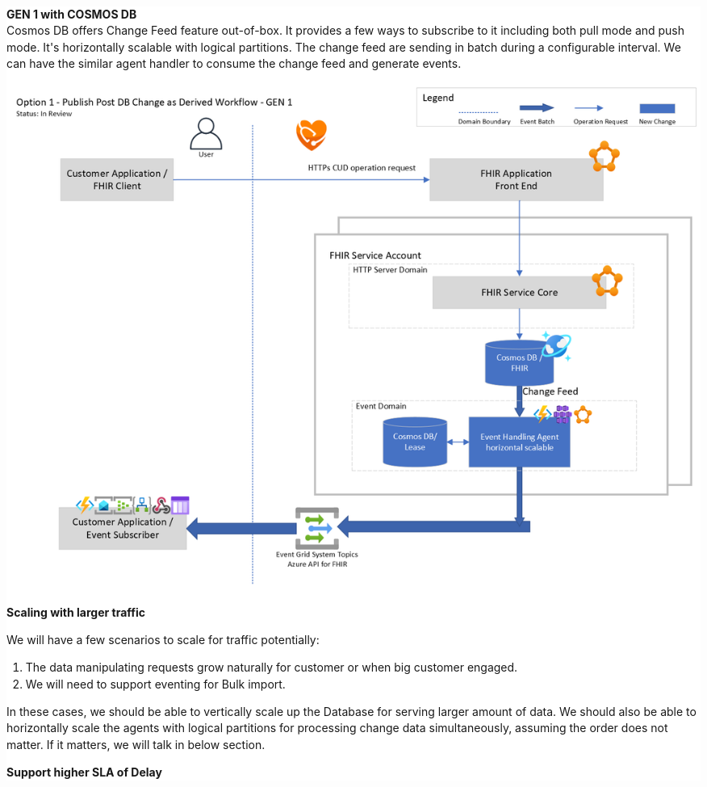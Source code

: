**GEN 1 with COSMOS DB**   
Cosmos DB offers Change Feed feature out-of-box. It provides a few ways to subscribe to it including both pull mode and push mode. It's horizontally scalable with logical partitions. The change feed are sending in batch during a configurable interval. We can have the similar agent handler to consume the change feed and generate events.

![Change Feed with Database](./Images/Option-DB-Change-Feed-Gen-1.png)

**Scaling with larger traffic**

We will have a few scenarios to scale for traffic potentially:
1. The data manipulating requests grow naturally for customer or when big customer engaged.
2. We will need to support eventing for Bulk import.

In these cases, we should be able to vertically scale up the Database for serving larger amount of data.
We should also be able to horizontally scale the agents with logical partitions for processing change data simultaneously, assuming the order does not matter. If it matters, we will talk in below section.

**Support higher SLA of Delay**
